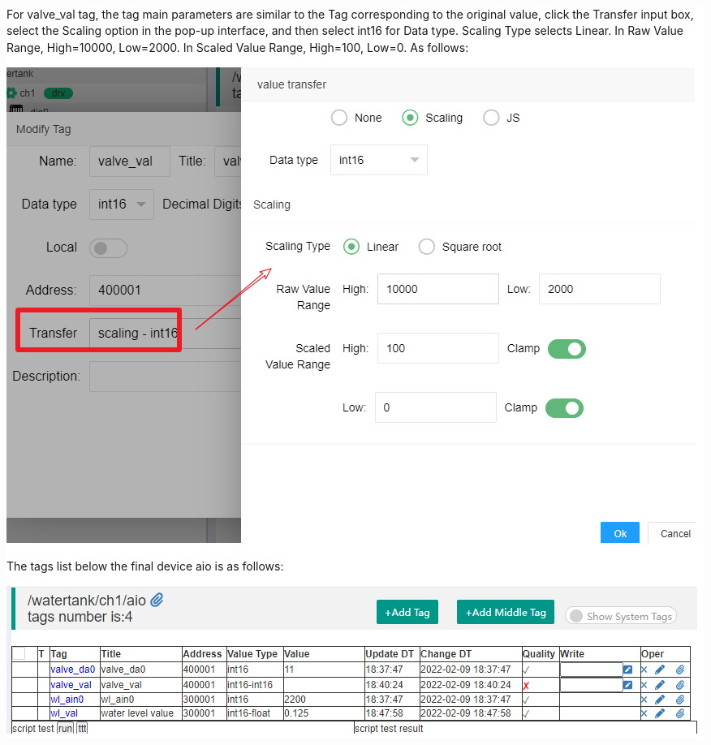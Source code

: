 

For valve_val tag, the tag main parameters are similar to the Tag corresponding to the original value, click the
Transfer input box, select the Scaling option in the pop-up interface, and then select int16 for Data type. Scaling Type
selects Linear. In Raw Value Range, High=10000, Low=2000. In Scaled Value Range, High=100, Low=0. As follows:


<img src="../img/case_auto10.png">



The tags list below the final device aio is as follows:


<img src="../img/case_auto11.png">
